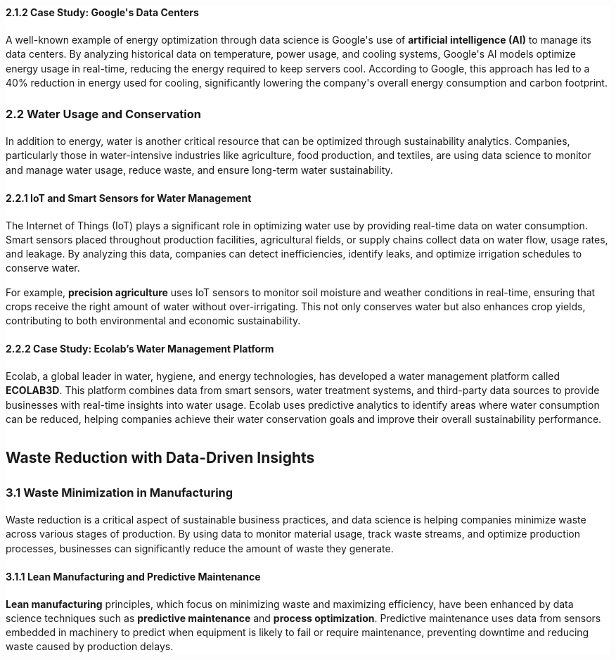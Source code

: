 #### 2.1.2 Case Study: Google's Data Centers

A well-known example of energy optimization through data science is Google's use of **artificial intelligence (AI)** to manage its data centers. By analyzing historical data on temperature, power usage, and cooling systems, Google's AI models optimize energy usage in real-time, reducing the energy required to keep servers cool. According to Google, this approach has led to a 40% reduction in energy used for cooling, significantly lowering the company's overall energy consumption and carbon footprint.

### 2.2 Water Usage and Conservation

In addition to energy, water is another critical resource that can be optimized through sustainability analytics. Companies, particularly those in water-intensive industries like agriculture, food production, and textiles, are using data science to monitor and manage water usage, reduce waste, and ensure long-term water sustainability.

#### 2.2.1 IoT and Smart Sensors for Water Management

The Internet of Things (IoT) plays a significant role in optimizing water use by providing real-time data on water consumption. Smart sensors placed throughout production facilities, agricultural fields, or supply chains collect data on water flow, usage rates, and leakage. By analyzing this data, companies can detect inefficiencies, identify leaks, and optimize irrigation schedules to conserve water.

For example, **precision agriculture** uses IoT sensors to monitor soil moisture and weather conditions in real-time, ensuring that crops receive the right amount of water without over-irrigating. This not only conserves water but also enhances crop yields, contributing to both environmental and economic sustainability.

#### 2.2.2 Case Study: Ecolab’s Water Management Platform

Ecolab, a global leader in water, hygiene, and energy technologies, has developed a water management platform called **ECOLAB3D**. This platform combines data from smart sensors, water treatment systems, and third-party data sources to provide businesses with real-time insights into water usage. Ecolab uses predictive analytics to identify areas where water consumption can be reduced, helping companies achieve their water conservation goals and improve their overall sustainability performance.

## Waste Reduction with Data-Driven Insights

### 3.1 Waste Minimization in Manufacturing

Waste reduction is a critical aspect of sustainable business practices, and data science is helping companies minimize waste across various stages of production. By using data to monitor material usage, track waste streams, and optimize production processes, businesses can significantly reduce the amount of waste they generate.

#### 3.1.1 Lean Manufacturing and Predictive Maintenance

**Lean manufacturing** principles, which focus on minimizing waste and maximizing efficiency, have been enhanced by data science techniques such as **predictive maintenance** and **process optimization**. Predictive maintenance uses data from sensors embedded in machinery to predict when equipment is likely to fail or require maintenance, preventing downtime and reducing waste caused by production delays.
